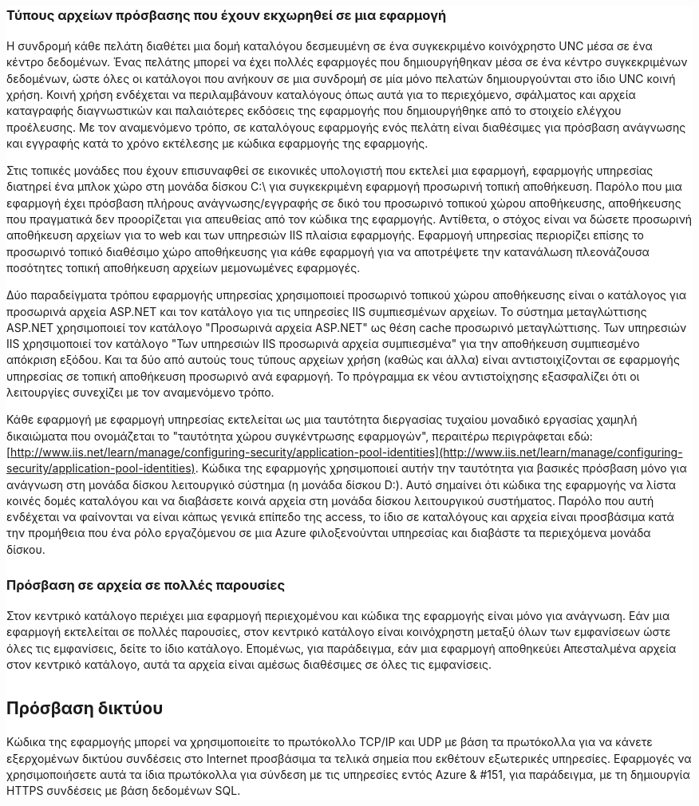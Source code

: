 <a id="TypesOfFileAccess"></a>
### <a name="types-of-file-access-granted-to-an-app"></a>Τύπους αρχείων πρόσβασης που έχουν εκχωρηθεί σε μια εφαρμογή

Η συνδρομή κάθε πελάτη διαθέτει μια δομή καταλόγου δεσμευμένη σε ένα συγκεκριμένο κοινόχρηστο UNC μέσα σε ένα κέντρο δεδομένων. Ένας πελάτης μπορεί να έχει πολλές εφαρμογές που δημιουργήθηκαν μέσα σε ένα κέντρο συγκεκριμένων δεδομένων, ώστε όλες οι κατάλογοι που ανήκουν σε μια συνδρομή σε μία μόνο πελατών δημιουργούνται στο ίδιο UNC κοινή χρήση. Κοινή χρήση ενδέχεται να περιλαμβάνουν καταλόγους όπως αυτά για το περιεχόμενο, σφάλματος και αρχεία καταγραφής διαγνωστικών και παλαιότερες εκδόσεις της εφαρμογής που δημιουργήθηκε από το στοιχείο ελέγχου προέλευσης. Με τον αναμενόμενο τρόπο, σε καταλόγους εφαρμογής ενός πελάτη είναι διαθέσιμες για πρόσβαση ανάγνωσης και εγγραφής κατά το χρόνο εκτέλεσης με κώδικα εφαρμογής της εφαρμογής.

Στις τοπικές μονάδες που έχουν επισυναφθεί σε εικονικές υπολογιστή που εκτελεί μια εφαρμογή, εφαρμογής υπηρεσίας διατηρεί ένα μπλοκ χώρο στη μονάδα δίσκου C:\ για συγκεκριμένη εφαρμογή προσωρινή τοπική αποθήκευση. Παρόλο που μια εφαρμογή έχει πρόσβαση πλήρους ανάγνωσης/εγγραφής σε δικό του προσωρινό τοπικού χώρου αποθήκευσης, αποθήκευσης που πραγματικά δεν προορίζεται για απευθείας από τον κώδικα της εφαρμογής. Αντίθετα, ο στόχος είναι να δώσετε προσωρινή αποθήκευση αρχείων για το web και των υπηρεσιών IIS πλαίσια εφαρμογής. Εφαρμογή υπηρεσίας περιορίζει επίσης το προσωρινό τοπικό διαθέσιμο χώρο αποθήκευσης για κάθε εφαρμογή για να αποτρέψετε την κατανάλωση πλεονάζουσα ποσότητες τοπική αποθήκευση αρχείων μεμονωμένες εφαρμογές.

Δύο παραδείγματα τρόπου εφαρμογής υπηρεσίας χρησιμοποιεί προσωρινό τοπικού χώρου αποθήκευσης είναι ο κατάλογος για προσωρινά αρχεία ASP.NET και τον κατάλογο για τις υπηρεσίες IIS συμπιεσμένων αρχείων. Το σύστημα μεταγλώττισης ASP.NET χρησιμοποιεί τον κατάλογο "Προσωρινά αρχεία ASP.NET" ως θέση cache προσωρινό μεταγλώττισης. Των υπηρεσιών IIS χρησιμοποιεί τον κατάλογο "Των υπηρεσιών IIS προσωρινά αρχεία συμπιεσμένα" για την αποθήκευση συμπιεσμένο απόκριση εξόδου. Και τα δύο από αυτούς τους τύπους αρχείων χρήση (καθώς και άλλα) είναι αντιστοιχίζονται σε εφαρμογής υπηρεσίας σε τοπική αποθήκευση προσωρινό ανά εφαρμογή. Το πρόγραμμα εκ νέου αντιστοίχησης εξασφαλίζει ότι οι λειτουργίες συνεχίζει με τον αναμενόμενο τρόπο.

Κάθε εφαρμογή με εφαρμογή υπηρεσίας εκτελείται ως μια ταυτότητα διεργασίας τυχαίου μοναδικό εργασίας χαμηλή δικαιώματα που ονομάζεται το "ταυτότητα χώρου συγκέντρωσης εφαρμογών", περαιτέρω περιγράφεται εδώ: [http://www.iis.net/learn/manage/configuring-security/application-pool-identities](http://www.iis.net/learn/manage/configuring-security/application-pool-identities). Κώδικα της εφαρμογής χρησιμοποιεί αυτήν την ταυτότητα για βασικές πρόσβαση μόνο για ανάγνωση στη μονάδα δίσκου λειτουργικό σύστημα (η μονάδα δίσκου D:\). Αυτό σημαίνει ότι κώδικα της εφαρμογής να λίστα κοινές δομές καταλόγου και να διαβάσετε κοινά αρχεία στη μονάδα δίσκου λειτουργικού συστήματος. Παρόλο που αυτή ενδέχεται να φαίνονται να είναι κάπως γενικά επίπεδο της access, το ίδιο σε καταλόγους και αρχεία είναι προσβάσιμα κατά την προμήθεια που ένα ρόλο εργαζόμενου σε μια Azure φιλοξενούνται υπηρεσίας και διαβάστε τα περιεχόμενα μονάδα δίσκου. 

<a name="multipleinstances"></a>
### <a name="file-access-across-multiple-instances"></a>Πρόσβαση σε αρχεία σε πολλές παρουσίες

Στον κεντρικό κατάλογο περιέχει μια εφαρμογή περιεχομένου και κώδικα της εφαρμογής είναι μόνο για ανάγνωση. Εάν μια εφαρμογή εκτελείται σε πολλές παρουσίες, στον κεντρικό κατάλογο είναι κοινόχρηστη μεταξύ όλων των εμφανίσεων ώστε όλες τις εμφανίσεις, δείτε το ίδιο κατάλογο. Επομένως, για παράδειγμα, εάν μια εφαρμογή αποθηκεύει Απεσταλμένα αρχεία στον κεντρικό κατάλογο, αυτά τα αρχεία είναι αμέσως διαθέσιμες σε όλες τις εμφανίσεις. 

<a id="NetworkAccess"></a>
## <a name="network-access"></a>Πρόσβαση δικτύου
Κώδικα της εφαρμογής μπορεί να χρησιμοποιείτε το πρωτόκολλο TCP/IP και UDP με βάση τα πρωτόκολλα για να κάνετε εξερχομένων δικτύου συνδέσεις στο Internet προσβάσιμα τα τελικά σημεία που εκθέτουν εξωτερικές υπηρεσίες. Εφαρμογές να χρησιμοποιήσετε αυτά τα ίδια πρωτόκολλα για σύνδεση με τις υπηρεσίες εντός Azure & #151, για παράδειγμα, με τη δημιουργία HTTPS συνδέσεις με βάση δεδομένων SQL.
